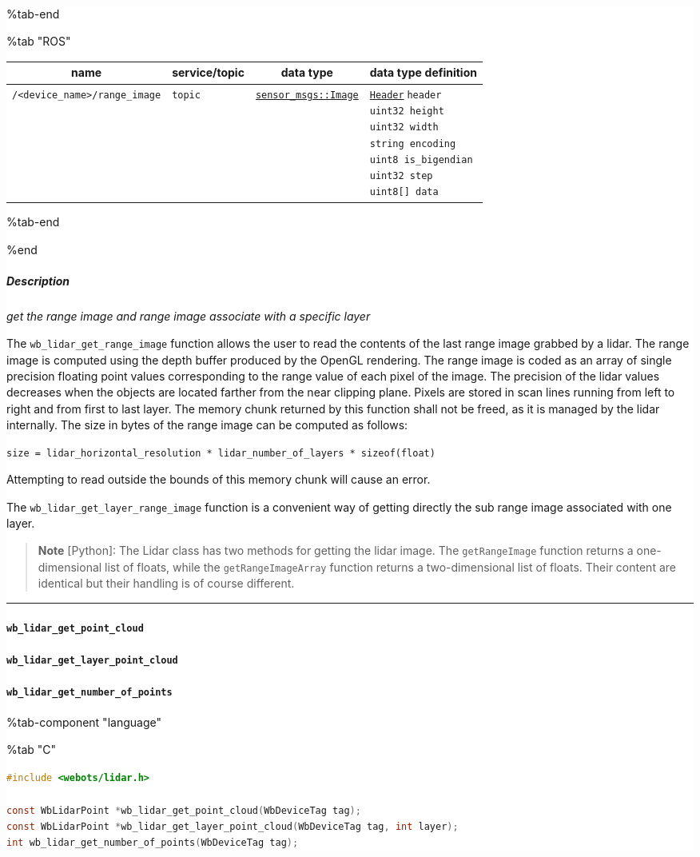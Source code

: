 %tab-end

%tab "ROS"

| name | service/topic | data type | data type definition |
| --- | --- | --- | --- |
| `/<device_name>/range_image` | `topic` | [`sensor_msgs::Image`](http://docs.ros.org/api/sensor_msgs/html/msg/Image.html) | [`Header`](http://docs.ros.org/api/std_msgs/html/msg/Header.html) `header`<br/>`uint32 height`<br/>`uint32 width`<br/>`string encoding`<br/>`uint8 is_bigendian`<br/>`uint32 step`<br/>`uint8[] data` |

%tab-end

%end

##### Description

*get the range image and range image associate with a specific layer*

The `wb_lidar_get_range_image` function allows the user to read the contents of the last range image grabbed by a lidar.
The range image is computed using the depth buffer produced by the OpenGL rendering.
The range image is coded as an array of single precision floating point values corresponding to the range value of each pixel of the image.
The precision of the lidar values decreases when the objects are located farther from the near clipping plane.
Pixels are stored in scan lines running from left to right and from first to last layer.
The memory chunk returned by this function shall not be freed, as it is managed by the lidar internally.
The size in bytes of the range image can be computed as follows:

```
size = lidar_horizontal_resolution * lidar_number_of_layers * sizeof(float)
```

Attempting to read outside the bounds of this memory chunk will cause an error.

The `wb_lidar_get_layer_range_image` function is a convenient way of getting directly the sub range image associated with one layer.

> **Note** [Python]: The Lidar class has two methods for getting the lidar image.
The `getRangeImage` function returns a one-dimensional list of floats, while the `getRangeImageArray` function returns a two-dimensional list of floats.
Their content are identical but their handling is of course different.

---

#### `wb_lidar_get_point_cloud`
#### `wb_lidar_get_layer_point_cloud`
#### `wb_lidar_get_number_of_points`

%tab-component "language"

%tab "C"

```c
#include <webots/lidar.h>

const WbLidarPoint *wb_lidar_get_point_cloud(WbDeviceTag tag);
const WbLidarPoint *wb_lidar_get_layer_point_cloud(WbDeviceTag tag, int layer);
int wb_lidar_get_number_of_points(WbDeviceTag tag);
```
